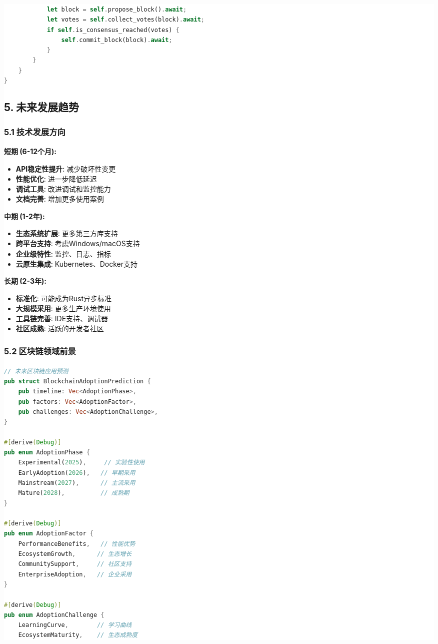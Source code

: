 ```rust
            let block = self.propose_block().await;
            let votes = self.collect_votes(block).await;
            if self.is_consensus_reached(votes) {
                self.commit_block(block).await;
            }
        }
    }
}
```

## 5. 未来发展趋势

### 5.1 技术发展方向

**短期 (6-12个月):**

- **API稳定性提升**: 减少破坏性变更
- **性能优化**: 进一步降低延迟
- **调试工具**: 改进调试和监控能力
- **文档完善**: 增加更多使用案例

**中期 (1-2年):**

- **生态系统扩展**: 更多第三方库支持
- **跨平台支持**: 考虑Windows/macOS支持
- **企业级特性**: 监控、日志、指标
- **云原生集成**: Kubernetes、Docker支持

**长期 (2-3年):**

- **标准化**: 可能成为Rust异步标准
- **大规模采用**: 更多生产环境使用
- **工具链完善**: IDE支持、调试器
- **社区成熟**: 活跃的开发者社区

### 5.2 区块链领域前景

```rust
// 未来区块链应用预测
pub struct BlockchainAdoptionPrediction {
    pub timeline: Vec<AdoptionPhase>,
    pub factors: Vec<AdoptionFactor>,
    pub challenges: Vec<AdoptionChallenge>,
}

#[derive(Debug)]
pub enum AdoptionPhase {
    Experimental(2025),     // 实验性使用
    EarlyAdoption(2026),   // 早期采用
    Mainstream(2027),      // 主流采用
    Mature(2028),          // 成熟期
}

#[derive(Debug)]
pub enum AdoptionFactor {
    PerformanceBenefits,   // 性能优势
    EcosystemGrowth,      // 生态增长
    CommunitySupport,     // 社区支持
    EnterpriseAdoption,   // 企业采用
}

#[derive(Debug)]
pub enum AdoptionChallenge {
    LearningCurve,        // 学习曲线
    EcosystemMaturity,    // 生态成熟度
```